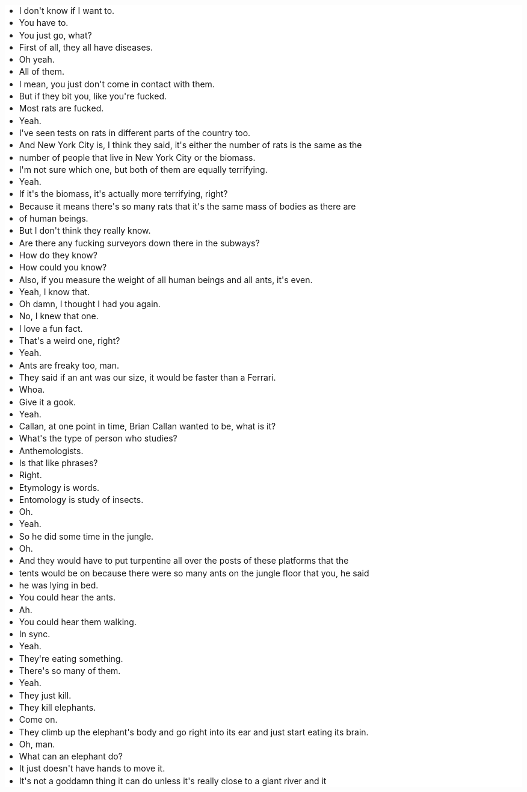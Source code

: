 *  I don't know if I want to.
*  You have to.
*  You just go, what?
*  First of all, they all have diseases.
*  Oh yeah.
*  All of them.
*  I mean, you just don't come in contact with them.
*  But if they bit you, like you're fucked.
*  Most rats are fucked.
*  Yeah.
*  I've seen tests on rats in different parts of the country too.
*  And New York City is, I think they said, it's either the number of rats is the same as the
*  number of people that live in New York City or the biomass.
*  I'm not sure which one, but both of them are equally terrifying.
*  Yeah.
*  If it's the biomass, it's actually more terrifying, right?
*  Because it means there's so many rats that it's the same mass of bodies as there are
*  of human beings.
*  But I don't think they really know.
*  Are there any fucking surveyors down there in the subways?
*  How do they know?
*  How could you know?
*  Also, if you measure the weight of all human beings and all ants, it's even.
*  Yeah, I know that.
*  Oh damn, I thought I had you again.
*  No, I knew that one.
*  I love a fun fact.
*  That's a weird one, right?
*  Yeah.
*  Ants are freaky too, man.
*  They said if an ant was our size, it would be faster than a Ferrari.
*  Whoa.
*  Give it a gook.
*  Yeah.
*  Callan, at one point in time, Brian Callan wanted to be, what is it?
*  What's the type of person who studies?
*  Anthemologists.
*  Is that like phrases?
*  Right.
*  Etymology is words.
*  Entomology is study of insects.
*  Oh.
*  Yeah.
*  So he did some time in the jungle.
*  Oh.
*  And they would have to put turpentine all over the posts of these platforms that the
*  tents would be on because there were so many ants on the jungle floor that you, he said
*  he was lying in bed.
*  You could hear the ants.
*  Ah.
*  You could hear them walking.
*  In sync.
*  Yeah.
*  They're eating something.
*  There's so many of them.
*  Yeah.
*  They just kill.
*  They kill elephants.
*  Come on.
*  They climb up the elephant's body and go right into its ear and just start eating its brain.
*  Oh, man.
*  What can an elephant do?
*  It just doesn't have hands to move it.
*  It's not a goddamn thing it can do unless it's really close to a giant river and it